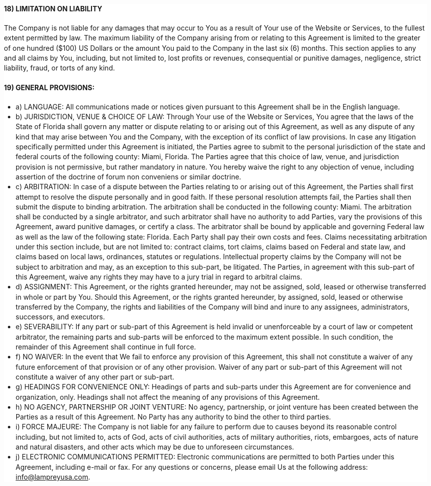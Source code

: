 
#### 18) LIMITATION ON LIABILITY
The Company is not liable for any damages that may occur to You as a result of Your use of the Website or Services, to the fullest extent permitted by law. The maximum liability of the Company arising from or relating to this Agreement is limited to the greater of one hundred ($100) US Dollars or the amount You paid to the Company in the last six (6) months. This section applies to any and all claims by You, including, but not limited to, lost profits or revenues, consequential or punitive damages, negligence, strict liability, fraud, or torts of any kind.


#### 19) GENERAL PROVISIONS:
- a) LANGUAGE: All communications made or notices given pursuant to this Agreement shall be in the English language.
- b) JURISDICTION, VENUE & CHOICE OF LAW: Through Your use of the Website or Services, You agree that the laws of the State of Florida shall govern any matter or dispute relating to or arising out of this Agreement, as well as any dispute of any kind that may arise between You and the Company, with the exception of its conflict of law provisions. In case any litigation specifically permitted under this Agreement is initiated, the Parties agree to submit to the personal jurisdiction of the state and federal courts of the following county: Miami, Florida. The Parties agree that this choice of law, venue, and jurisdiction provision is not permissive, but rather mandatory in nature. You hereby waive the right to any objection of venue, including assertion of the doctrine of forum non conveniens or similar doctrine.
- c) ARBITRATION: In case of a dispute between the Parties relating to or arising out of this Agreement, the Parties shall first attempt to resolve the dispute personally and in good faith. If these personal resolution attempts fail, the Parties shall then submit the dispute to binding arbitration. The arbitration shall be conducted in the following county: Miami. The arbitration shall be conducted by a single arbitrator, and such arbitrator shall have no authority to add Parties, vary the provisions of this Agreement, award punitive damages, or certify a class. The arbitrator shall be bound by applicable and governing Federal law as well as the law of the following state: Florida. Each Party shall pay their own costs and fees. Claims necessitating arbitration under this section include, but are not limited to: contract claims, tort claims, claims based on Federal and state law, and claims based on local laws, ordinances, statutes or regulations. Intellectual property claims by the Company will not be subject to arbitration and may, as an exception to this sub-part, be litigated. The Parties, in agreement with this sub-part of this Agreement, waive any rights they may have to a jury trial in regard to arbitral claims.
- d) ASSIGNMENT: This Agreement, or the rights granted hereunder, may not be assigned, sold, leased or otherwise transferred in whole or part by You. Should this Agreement, or the rights granted hereunder, by assigned, sold, leased or otherwise transferred by the Company, the rights and liabilities of the Company will bind and inure to any assignees, administrators, successors, and executors.
- e) SEVERABILITY: If any part or sub-part of this Agreement is held invalid or unenforceable by a court of law or competent arbitrator, the remaining parts and sub-parts will be enforced to the maximum extent possible. In such condition, the remainder of this Agreement shall continue in full force.
- f) NO WAIVER: In the event that We fail to enforce any provision of this Agreement, this shall not constitute a waiver of any future enforcement of that provision or of any other provision. Waiver of any part or sub-part of this Agreement will not constitute a waiver of any other part or sub-part.
- g) HEADINGS FOR CONVENIENCE ONLY: Headings of parts and sub-parts under this Agreement are for convenience and organization, only. Headings shall not affect the meaning of any provisions of this Agreement.
- h) NO AGENCY, PARTNERSHIP OR JOINT VENTURE: No agency, partnership, or joint venture has been created between the Parties as a result of this Agreement. No Party has any authority to bind the other to third parties.
- i) FORCE MAJEURE: The Company is not liable for any failure to perform due to causes beyond its reasonable control including, but not limited to, acts of God, acts of civil authorities, acts of military authorities, riots, embargoes, acts of nature and natural disasters, and other acts which may be due to unforeseen circumstances.
- j) ELECTRONIC COMMUNICATIONS PERMITTED: Electronic communications are permitted to both Parties under this Agreement, including e-mail or fax. For any questions or concerns, please email Us at the following address: info@lampreyusa.com.